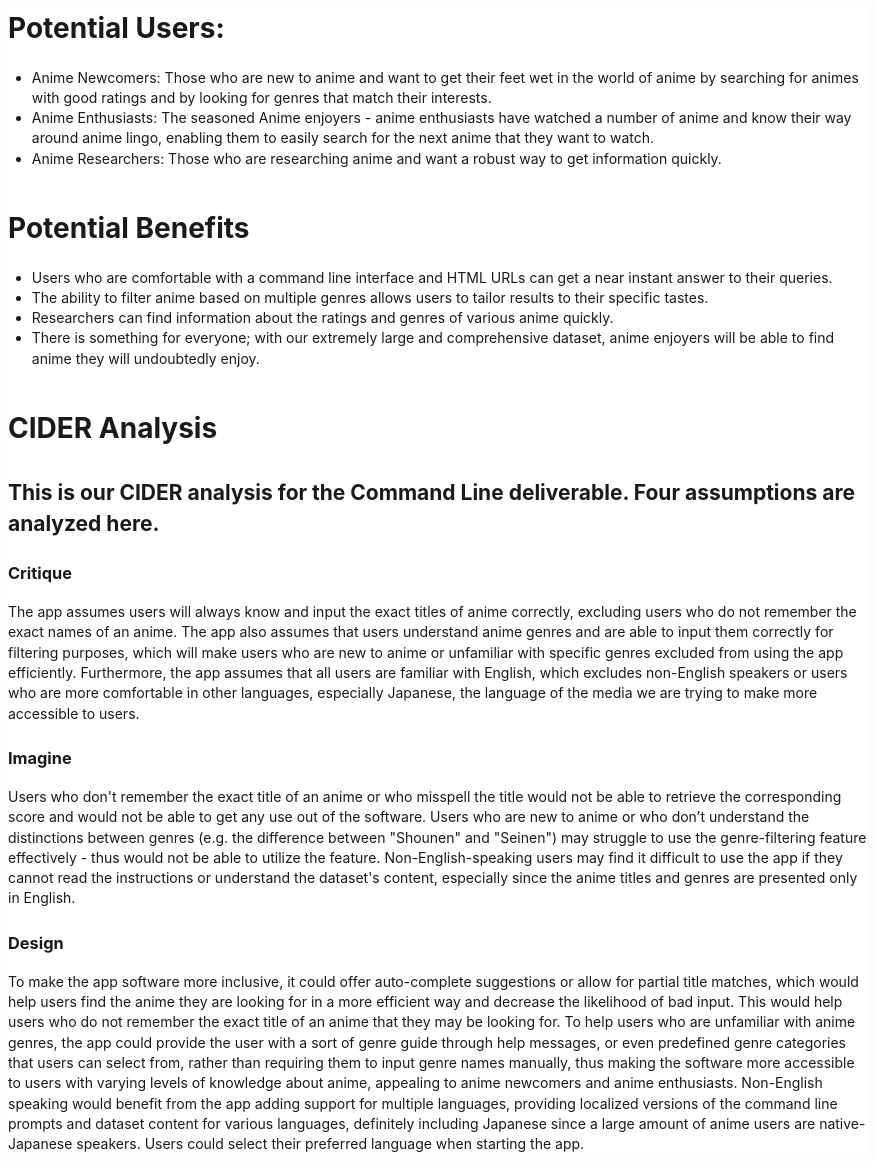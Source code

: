 # Potential Users:
- Anime Newcomers: Those who are new to anime and want to get their feet wet in the world of anime by searching for animes with good ratings and by looking for genres that match their interests.
- Anime Enthusiasts: The seasoned Anime enjoyers - anime enthusiasts have watched a number of anime and know their way around anime lingo, enabling them to easily search for the next anime that they want to watch.
- Anime Researchers: Those who are researching anime and want a robust way to get information quickly.

# Potential Benefits
- Users who are comfortable with a command line interface and HTML URLs can get a near instant answer to their queries.
- The ability to filter anime based on multiple genres allows users to tailor results to their specific tastes.
- Researchers can find information about the ratings and genres of various anime quickly.
- There is something for everyone; with our extremely large and comprehensive dataset, anime enjoyers will be able to find anime they will undoubtedly enjoy.


# CIDER Analysis

## This is our CIDER analysis for the Command Line deliverable. Four assumptions are analyzed here.

### Critique
The app assumes users will always know and input the exact titles of anime correctly, excluding users who do not remember the exact names of an anime. The app also assumes that users understand anime genres and are able to input them correctly for filtering purposes, which will make users who are new to anime or unfamiliar with specific genres excluded from using the app efficiently. Furthermore, the app assumes that all users are familiar with English, which excludes non-English speakers or users who are more comfortable in other languages, especially Japanese, the language of the media we are trying to make more accessible to users.


### Imagine
Users who don't remember the exact title of an anime or who misspell the title would not be able to retrieve the corresponding score and would not be able to get any use out of the software. Users who are new to anime or who don’t understand the distinctions between genres (e.g. the difference between "Shounen" and "Seinen") may struggle to use the genre-filtering feature effectively - thus would not be able to utilize the feature. Non-English-speaking users may find it difficult to use the app if they cannot read the instructions or understand the dataset's content, especially since the anime titles and genres are presented only in English.

### Design
To make the app software more inclusive, it could offer auto-complete suggestions or allow for partial title matches, which would help users find the anime they are looking for in a more efficient way and decrease the likelihood of bad input. This would help users who do not remember the exact title of an anime that they may be looking for.
To help users who are unfamiliar with anime genres, the app could provide the user with a sort of genre guide through help messages, or even predefined genre categories that users can select from, rather than requiring them to input genre names manually, thus making the software more accessible to users with varying levels of knowledge about anime, appealing to anime newcomers and anime enthusiasts.
Non-English speaking would benefit from the app adding support for multiple languages, providing localized versions of the command line prompts and dataset content for various languages, definitely including Japanese since a large amount of anime users are native-Japanese speakers. Users could select their preferred language when starting the app.
